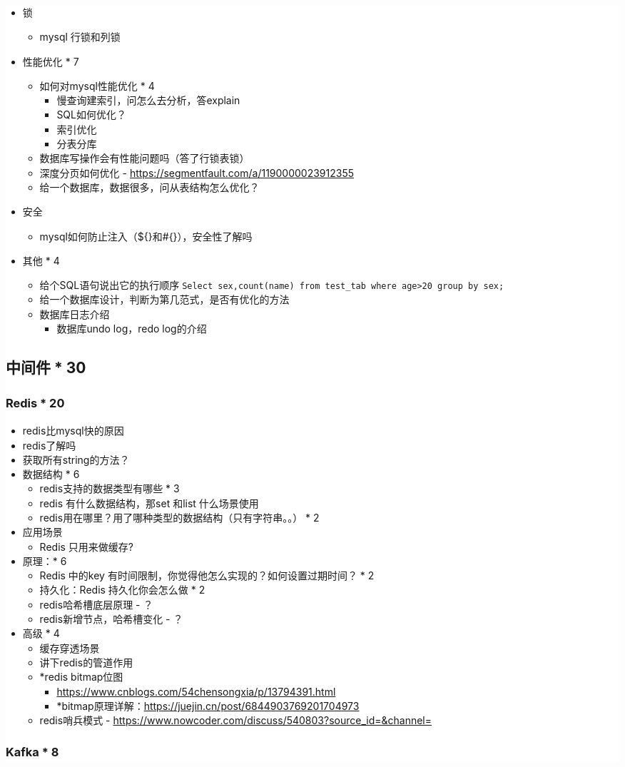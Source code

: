 - 锁
  - mysql 行锁和列锁
- 性能优化 * 7
  - 如何对mysql性能优化 * 4
    - 慢查询建索引，问怎么去分析，答explain
    - SQL如何优化？
    - 索引优化
    - 分表分库
  - 数据库写操作会有性能问题吗（答了行锁表锁）
  - 深度分页如何优化 - https://segmentfault.com/a/1190000023912355
  - 给一个数据库，数据很多，问从表结构怎么优化？

- 安全
  - mysql如何防止注入（${}和#{}），安全性了解吗

- 其他 * 4
  - 给个SQL语句说出它的执行顺序 `Select sex,count(name) from test_tab where age>20 group by sex;`
  - 给一个数据库设计，判断为第几范式，是否有优化的方法
  - 数据库日志介绍
    - 数据库undo log，redo log的介绍

## 中间件  * 30



### Redis * 20

- redis比mysql快的原因
- redis了解吗
- 获取所有string的方法？
- 数据结构 * 6
  - redis支持的数据类型有哪些 * 3
  - redis 有什么数据结构，那set 和list 什么场景使用
  - redis用在哪里？用了哪种类型的数据结构（只有字符串。。） * 2
- 应用场景
  -  Redis 只用来做缓存?
- 原理：* 6
  - Redis 中的key 有时间限制，你觉得他怎么实现的？如何设置过期时间？ * 2
  - 持久化：Redis 持久化你会怎么做 * 2
  - redis哈希槽底层原理 - ？
  - redis新增节点，哈希槽变化 - ？
- 高级 * 4
  - 缓存穿透场景
  - 讲下redis的管道作用
  - *redis bitmap位图
    - https://www.cnblogs.com/54chensongxia/p/13794391.html
    - *bitmap原理详解：https://juejin.cn/post/6844903769201704973
  - redis哨兵模式 - https://www.nowcoder.com/discuss/540803?source_id=&channel=



### Kafka * 8
